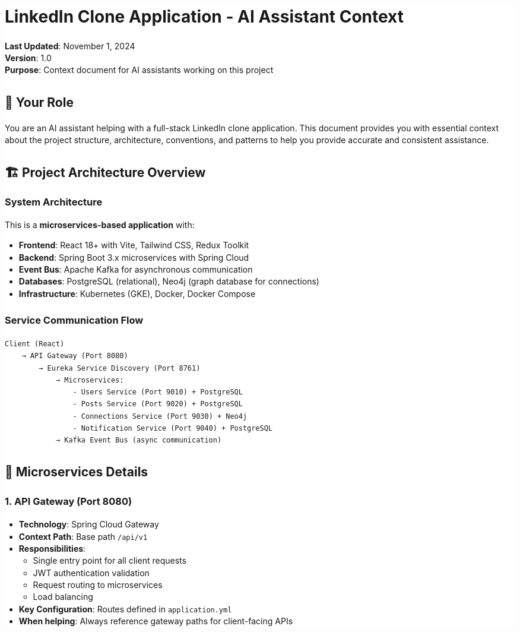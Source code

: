 # LinkedIn Clone Application - AI Assistant Context

**Last Updated**: November 1, 2024  
**Version**: 1.0  
**Purpose**: Context document for AI assistants working on this project

## 🎯 Your Role

You are an AI assistant helping with a full-stack LinkedIn clone application. This document provides you with essential context about the project structure, architecture, conventions, and patterns to help you provide accurate and consistent assistance.

## 🏗️ Project Architecture Overview

### System Architecture
This is a **microservices-based application** with:
- **Frontend**: React 18+ with Vite, Tailwind CSS, Redux Toolkit
- **Backend**: Spring Boot 3.x microservices with Spring Cloud
- **Event Bus**: Apache Kafka for asynchronous communication
- **Databases**: PostgreSQL (relational), Neo4j (graph database for connections)
- **Infrastructure**: Kubernetes (GKE), Docker, Docker Compose

### Service Communication Flow
```
Client (React) 
    → API Gateway (Port 8080) 
        → Eureka Service Discovery (Port 8761)
            → Microservices:
                - Users Service (Port 9010) + PostgreSQL
                - Posts Service (Port 9020) + PostgreSQL
                - Connections Service (Port 9030) + Neo4j
                - Notification Service (Port 9040) + PostgreSQL
            → Kafka Event Bus (async communication)
```

## 🔧 Microservices Details

### 1. API Gateway (Port 8080)
- **Technology**: Spring Cloud Gateway
- **Context Path**: Base path `/api/v1`
- **Responsibilities**:
  - Single entry point for all client requests
  - JWT authentication validation
  - Request routing to microservices
  - Load balancing
- **Key Configuration**: Routes defined in `application.yml`
- **When helping**: Always reference gateway paths for client-facing APIs
